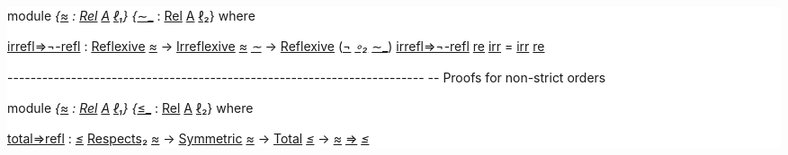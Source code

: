 <a id="2094" class="Keyword">module</a> <a id="2101" href="Relation.Binary.Consequences.html#2101" class="Module">_</a> <a id="2103" class="Symbol">{</a><a id="2104" href="Relation.Binary.Consequences.html#2104" class="Bound Operator">_≈_</a> <a id="2108" class="Symbol">:</a> <a id="2110" href="Relation.Binary.Core.html#896" class="Function">Rel</a> <a id="2114" href="Relation.Binary.Consequences.html#841" class="Generalizable">A</a> <a id="2116" href="Relation.Binary.Consequences.html#815" class="Generalizable">ℓ₁</a><a id="2118" class="Symbol">}</a> <a id="2120" class="Symbol">{</a><a id="2121" href="Relation.Binary.Consequences.html#2121" class="Bound Operator">_∼_</a> <a id="2125" class="Symbol">:</a> <a id="2127" href="Relation.Binary.Core.html#896" class="Function">Rel</a> <a id="2131" href="Relation.Binary.Consequences.html#841" class="Generalizable">A</a> <a id="2133" href="Relation.Binary.Consequences.html#818" class="Generalizable">ℓ₂</a><a id="2135" class="Symbol">}</a> <a id="2137" class="Keyword">where</a>

  <a id="2146" href="Relation.Binary.Consequences.html#2146" class="Function">irrefl⇒¬-refl</a> <a id="2160" class="Symbol">:</a> <a id="2162" href="Relation.Binary.Definitions.html#1332" class="Function">Reflexive</a> <a id="2172" href="Relation.Binary.Consequences.html#2104" class="Bound Operator">_≈_</a> <a id="2176" class="Symbol">→</a> <a id="2178" href="Relation.Binary.Definitions.html#2382" class="Function">Irreflexive</a> <a id="2190" href="Relation.Binary.Consequences.html#2104" class="Bound Operator">_≈_</a> <a id="2194" href="Relation.Binary.Consequences.html#2121" class="Bound Operator">_∼_</a> <a id="2198" class="Symbol">→</a>
                  <a id="2218" href="Relation.Binary.Definitions.html#1332" class="Function">Reflexive</a> <a id="2228" class="Symbol">(</a><a id="2229" href="Relation.Nullary.Negation.Core.html#658" class="Function Operator">¬_</a> <a id="2232" href="Function.Base.html#1303" class="Function Operator">∘₂</a> <a id="2235" href="Relation.Binary.Consequences.html#2121" class="Bound Operator">_∼_</a><a id="2238" class="Symbol">)</a>
  <a id="2242" href="Relation.Binary.Consequences.html#2146" class="Function">irrefl⇒¬-refl</a> <a id="2256" href="Relation.Binary.Consequences.html#2256" class="Bound">re</a> <a id="2259" href="Relation.Binary.Consequences.html#2259" class="Bound">irr</a> <a id="2263" class="Symbol">=</a> <a id="2265" href="Relation.Binary.Consequences.html#2259" class="Bound">irr</a> <a id="2269" href="Relation.Binary.Consequences.html#2256" class="Bound">re</a>

<a id="2273" class="Comment">------------------------------------------------------------------------</a>
<a id="2346" class="Comment">-- Proofs for non-strict orders</a>

<a id="2379" class="Keyword">module</a> <a id="2386" href="Relation.Binary.Consequences.html#2386" class="Module">_</a> <a id="2388" class="Symbol">{</a><a id="2389" href="Relation.Binary.Consequences.html#2389" class="Bound Operator">_≈_</a> <a id="2393" class="Symbol">:</a> <a id="2395" href="Relation.Binary.Core.html#896" class="Function">Rel</a> <a id="2399" href="Relation.Binary.Consequences.html#841" class="Generalizable">A</a> <a id="2401" href="Relation.Binary.Consequences.html#815" class="Generalizable">ℓ₁</a><a id="2403" class="Symbol">}</a> <a id="2405" class="Symbol">{</a><a id="2406" href="Relation.Binary.Consequences.html#2406" class="Bound Operator">_≤_</a> <a id="2410" class="Symbol">:</a> <a id="2412" href="Relation.Binary.Core.html#896" class="Function">Rel</a> <a id="2416" href="Relation.Binary.Consequences.html#841" class="Generalizable">A</a> <a id="2418" href="Relation.Binary.Consequences.html#818" class="Generalizable">ℓ₂</a><a id="2420" class="Symbol">}</a> <a id="2422" class="Keyword">where</a>

  <a id="2431" href="Relation.Binary.Consequences.html#2431" class="Function">total⇒refl</a> <a id="2442" class="Symbol">:</a> <a id="2444" href="Relation.Binary.Consequences.html#2406" class="Bound Operator">_≤_</a> <a id="2448" href="Relation.Binary.Definitions.html#5567" class="Function Operator">Respects₂</a> <a id="2458" href="Relation.Binary.Consequences.html#2389" class="Bound Operator">_≈_</a> <a id="2462" class="Symbol">→</a> <a id="2464" href="Relation.Binary.Definitions.html#1491" class="Function">Symmetric</a> <a id="2474" href="Relation.Binary.Consequences.html#2389" class="Bound Operator">_≈_</a> <a id="2478" class="Symbol">→</a>
               <a id="2495" href="Relation.Binary.Definitions.html#2814" class="Function">Total</a> <a id="2501" href="Relation.Binary.Consequences.html#2406" class="Bound Operator">_≤_</a> <a id="2505" class="Symbol">→</a> <a id="2507" href="Relation.Binary.Consequences.html#2389" class="Bound Operator">_≈_</a> <a id="2511" href="Relation.Binary.Core.html#1268" class="Function Operator">⇒</a> <a id="2513" href="Relation.Binary.Consequences.html#2406" class="Bound Operator">_≤_</a>
